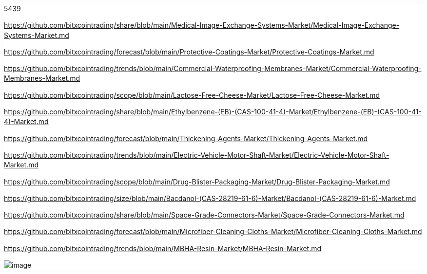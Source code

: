 5439</p><p><a href="https://github.com/bitxcointrading/share/blob/main/Medical-Image-Exchange-Systems-Market/Medical-Image-Exchange-Systems-Market.md">https://github.com/bitxcointrading/share/blob/main/Medical-Image-Exchange-Systems-Market/Medical-Image-Exchange-Systems-Market.md</a></p><p><a href="https://github.com/bitxcointrading/forecast/blob/main/Protective-Coatings-Market/Protective-Coatings-Market.md">https://github.com/bitxcointrading/forecast/blob/main/Protective-Coatings-Market/Protective-Coatings-Market.md</a></p><p><a href="https://github.com/bitxcointrading/trends/blob/main/Commercial-Waterproofing-Membranes-Market/Commercial-Waterproofing-Membranes-Market.md">https://github.com/bitxcointrading/trends/blob/main/Commercial-Waterproofing-Membranes-Market/Commercial-Waterproofing-Membranes-Market.md</a></p><p><a href="https://github.com/bitxcointrading/scope/blob/main/Lactose-Free-Cheese-Market/Lactose-Free-Cheese-Market.md">https://github.com/bitxcointrading/scope/blob/main/Lactose-Free-Cheese-Market/Lactose-Free-Cheese-Market.md</a></p><p><a href="https://github.com/bitxcointrading/share/blob/main/Ethylbenzene-(EB)-(CAS-100-41-4)-Market/Ethylbenzene-(EB)-(CAS-100-41-4)-Market.md">https://github.com/bitxcointrading/share/blob/main/Ethylbenzene-(EB)-(CAS-100-41-4)-Market/Ethylbenzene-(EB)-(CAS-100-41-4)-Market.md</a></p><p><a href="https://github.com/bitxcointrading/forecast/blob/main/Thickening-Agents-Market/Thickening-Agents-Market.md">https://github.com/bitxcointrading/forecast/blob/main/Thickening-Agents-Market/Thickening-Agents-Market.md</a></p><p><a href="https://github.com/bitxcointrading/trends/blob/main/Electric-Vehicle-Motor-Shaft-Market/Electric-Vehicle-Motor-Shaft-Market.md">https://github.com/bitxcointrading/trends/blob/main/Electric-Vehicle-Motor-Shaft-Market/Electric-Vehicle-Motor-Shaft-Market.md</a></p><p><a href="https://github.com/bitxcointrading/scope/blob/main/Drug-Blister-Packaging-Market/Drug-Blister-Packaging-Market.md">https://github.com/bitxcointrading/scope/blob/main/Drug-Blister-Packaging-Market/Drug-Blister-Packaging-Market.md</a></p><p><a href="https://github.com/bitxcointrading/size/blob/main/Bacdanol-(CAS-28219-61-6)-Market/Bacdanol-(CAS-28219-61-6)-Market.md">https://github.com/bitxcointrading/size/blob/main/Bacdanol-(CAS-28219-61-6)-Market/Bacdanol-(CAS-28219-61-6)-Market.md</a></p><p><a href="https://github.com/bitxcointrading/share/blob/main/Space-Grade-Connectors-Market/Space-Grade-Connectors-Market.md">https://github.com/bitxcointrading/share/blob/main/Space-Grade-Connectors-Market/Space-Grade-Connectors-Market.md</a></p><p><a href="https://github.com/bitxcointrading/forecast/blob/main/Microfiber-Cleaning-Cloths-Market/Microfiber-Cleaning-Cloths-Market.md">https://github.com/bitxcointrading/forecast/blob/main/Microfiber-Cleaning-Cloths-Market/Microfiber-Cleaning-Cloths-Market.md</a></p><p><a href="https://github.com/bitxcointrading/trends/blob/main/MBHA-Resin-Market/MBHA-Resin-Market.md">https://github.com/bitxcointrading/trends/blob/main/MBHA-Resin-Market/MBHA-Resin-Market.md</a></p>
![image](https://github.com/user-attachments/assets/7fcb2ce0-47b7-4d9a-8108-a4758e1f24bc)
